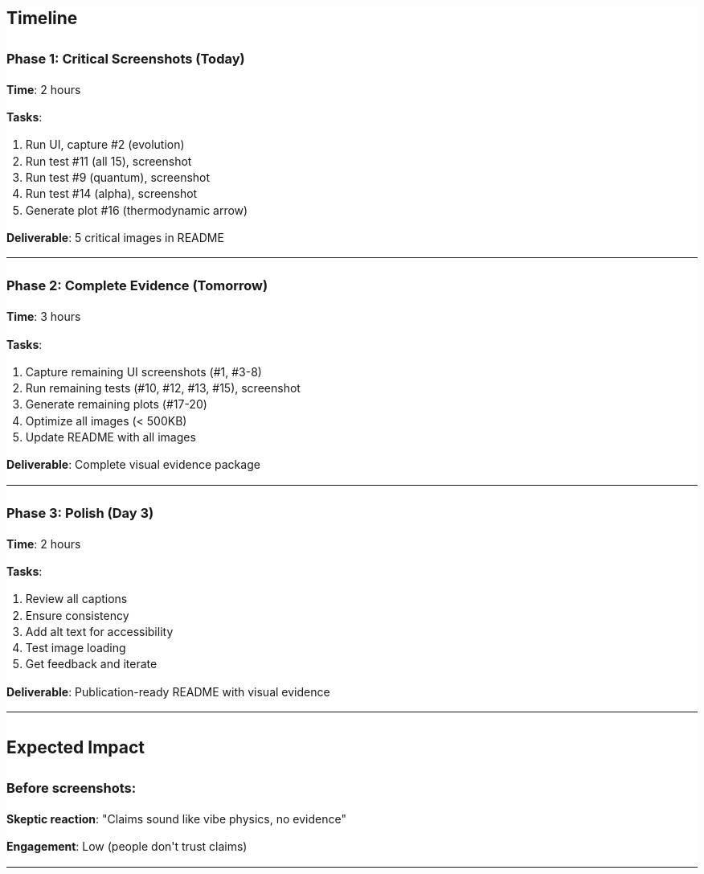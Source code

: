 ## Timeline

### Phase 1: Critical Screenshots (Today)

**Time**: 2 hours

**Tasks**:
1. Run UI, capture #2 (evolution)
2. Run test #11 (all 15), screenshot
3. Run test #9 (quantum), screenshot
4. Run test #14 (alpha), screenshot
5. Generate plot #16 (thermodynamic arrow)

**Deliverable**: 5 critical images in README

---

### Phase 2: Complete Evidence (Tomorrow)

**Time**: 3 hours

**Tasks**:
1. Capture remaining UI screenshots (#1, #3-8)
2. Run remaining tests (#10, #12, #13, #15), screenshot
3. Generate remaining plots (#17-20)
4. Optimize all images (< 500KB)
5. Update README with all images

**Deliverable**: Complete visual evidence package

---

### Phase 3: Polish (Day 3)

**Time**: 2 hours

**Tasks**:
1. Review all captions
2. Ensure consistency
3. Add alt text for accessibility
4. Test image loading
5. Get feedback and iterate

**Deliverable**: Publication-ready README with visual evidence

---

## Expected Impact

### Before screenshots:

**Skeptic reaction**: "Claims sound like vibe physics, no evidence"

**Engagement**: Low (people don't trust claims)

---